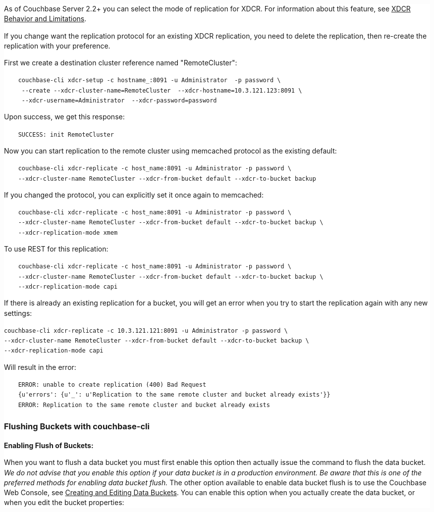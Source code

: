 As of Couchbase Server 2.2+ you can select the mode of replication for 
XDCR. For information about this feature, see [XDCR Behavior and Limitations](#couchbase-admin-tasks-xdcr-functionality). 

If you change want the replication protocol for an existing XDCR replication, you need to delete the replication, then re-create the replication with your preference.

First we create a destination cluster reference named "RemoteCluster":

        couchbase-cli xdcr-setup -c hostname_:8091 -u Administrator  -p password \
         --create --xdcr-cluster-name=RemoteCluster  --xdcr-hostname=10.3.121.123:8091 \ 
         --xdcr-username=Administrator  --xdcr-password=password
         
Upon success, we get this response:

        SUCCESS: init RemoteCluster
        
Now you can start replication to the remote cluster using memcached protocol as the existing default:

        couchbase-cli xdcr-replicate -c host_name:8091 -u Administrator -p password \
        --xdcr-cluster-name RemoteCluster --xdcr-from-bucket default --xdcr-to-bucket backup

If you changed the protocol, you can explicitly set it once again to memcached:

        couchbase-cli xdcr-replicate -c host_name:8091 -u Administrator -p password \
        --xdcr-cluster-name RemoteCluster --xdcr-from-bucket default --xdcr-to-bucket backup \
        --xdcr-replication-mode xmem

To use REST for this replication:

        couchbase-cli xdcr-replicate -c host_name:8091 -u Administrator -p password \ 
        --xdcr-cluster-name RemoteCluster --xdcr-from-bucket default --xdcr-to-bucket backup \
        --xdcr-replication-mode capi
        
If there is already an existing replication for a bucket, you will get an error when you 
try to start the replication again with any new settings:

    couchbase-cli xdcr-replicate -c 10.3.121.121:8091 -u Administrator -p password \
    --xdcr-cluster-name RemoteCluster --xdcr-from-bucket default --xdcr-to-bucket backup \
    --xdcr-replication-mode capi
        
Will result in  the error:

        ERROR: unable to create replication (400) Bad Request
        {u'errors': {u'_': u'Replication to the same remote cluster and bucket already exists'}}
        ERROR: Replication to the same remote cluster and bucket already exists


### Flushing Buckets with couchbase-cli

**Enabling Flush of Buckets:**

When you want to flush a data bucket you must first enable this option then
actually issue the command to flush the data bucket. *We do not advise that you
enable this option if your data bucket is in a production environment. Be aware
that this is one of the preferred methods for enabling data bucket flush.* The
other option available to enable data bucket flush is to use the Couchbase Web
Console, see [Creating and Editing Data
Buckets](#couchbase-admin-web-console-data-buckets-createedit). You can enable
this option when you actually create the data bucket, or when you edit the
bucket properties:
